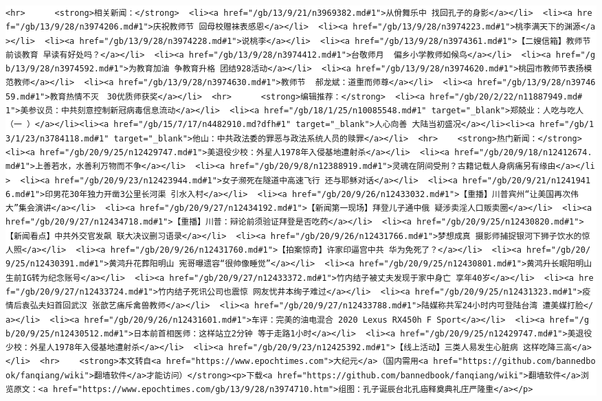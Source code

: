     <hr>      <strong>相关新闻：</strong>  <li><a href="/gb/13/9/21/n3969382.md#1">从佾舞乐中 找回孔子的身影</a></li>  <li><a href="/gb/13/9/28/n3974206.md#1">庆祝教师节 回母校赠袜表感恩</a></li>  <li><a href="/gb/13/9/28/n3974223.md#1">桃李满天下的渊源</a></li>  <li><a href="/gb/13/9/28/n3974228.md#1">说桃李</a></li>  <li><a href="/gb/13/9/28/n3974361.md#1">【二嫂信箱】教师节前谈教育 早读有好处吗？</a></li>  <li><a href="/gb/13/9/28/n3974412.md#1">台敬师月  偏乡小学教师如候鸟</a></li>  <li><a href="/gb/13/9/28/n3974592.md#1">为教育加油 争教育升格 团结928活动</a></li>  <li><a href="/gb/13/9/28/n3974620.md#1">桃园市教师节表扬模范教师</a></li>  <li><a href="/gb/13/9/28/n3974630.md#1">教师节  郝龙斌：道重而师尊</a></li>  <li><a href="/gb/13/9/28/n3974659.md#1">教育热情不灭　30优质师获奖</a></li>  <hr>      <strong>编辑推荐：</strong>  <li><a href="/gb/20/2/22/n11887949.md#1">美参议员：中共刻意控制新冠病毒信息流动</a></li>  <li><a href="/gb/18/1/25/n10085548.md#1" target="_blank">郑兢业：人吃与吃人（一 ）</a></li><li><a href="/gb/15/7/17/n4482910.md?dfh#1" target="_blank">人心向善 大陆当初盛况</a></li><li><a href="/gb/13/1/23/n3784118.md#1" target="_blank">他山：中共政法委的罪恶与政法系统人员的赎罪</a></li>  <hr>    <strong>热门新闻：</strong>  <li><a href="/gb/20/9/25/n12429747.md#1">美退役少校：外星人1978年入侵基地遭射杀</a></li>  <li><a href="/gb/20/9/18/n12412674.md#1">上善若水，水善利万物而不争</a></li>  <li><a href="/gb/20/9/8/n12388919.md#1">灵魂在阴间受刑？古籍记载人身病痛另有缘由</a></li>  <li><a href="/gb/20/9/23/n12423944.md#1">女子濒死在隧道中高速飞行 还与耶稣对话</a></li>  <li><a href="/gb/20/9/21/n12419416.md#1">印男花30年独力开凿3公里长河渠 引水入村</a></li>  <li><a href="/gb/20/9/26/n12433032.md#1">【重播】川普宾州“让美国再次伟大”集会演讲</a></li>  <li><a href="/gb/20/9/27/n12434192.md#1">【新闻第一现场】拜登儿子通中俄 疑涉卖淫人口贩卖圈</a></li>  <li><a href="/gb/20/9/27/n12434718.md#1">【重播】川普：辩论前须验证拜登是否吃药</a></li>  <li><a href="/gb/20/9/25/n12430820.md#1">【新闻看点】中共外交官发飙 联大决议删习语录</a></li>  <li><a href="/gb/20/9/26/n12431766.md#1">梦想成真 摄影师捕捉银河下狮子饮水的惊人照</a></li>  <li><a href="/gb/20/9/26/n12431760.md#1">【拍案惊奇】许家印逼宫中共 华为免死了？</a></li>  <li><a href="/gb/20/9/25/n12430391.md#1">黄鸿升花葬阳明山 宪哥曝遗容“很帅像睡觉”</a></li>  <li><a href="/gb/20/9/25/n12430801.md#1">黄鸿升长眠阳明山 生前IG转为纪念账号</a></li>  <li><a href="/gb/20/9/27/n12433372.md#1">竹内结子被丈夫发现于家中身亡 享年40岁</a></li>  <li><a href="/gb/20/9/27/n12433724.md#1">竹内结子死讯公司也震惊 网友忧井本绚子难过</a></li>  <li><a href="/gb/20/9/25/n12431323.md#1">疫情后袁弘夫妇首回武汉 张歆艺痛斥禽兽教师</a></li>  <li><a href="/gb/20/9/27/n12433788.md#1">陆媒称共军24小时内可登陆台湾 遭美媒打脸</a></li>  <li><a href="/gb/20/9/26/n12431601.md#1">车评：完美的油电混合 2020 Lexus RX450h F Sport</a></li>  <li><a href="/gb/20/9/25/n12430512.md#1">日本前首相医师：这样站立2分钟 等于走路1小时</a></li>  <li><a href="/gb/20/9/25/n12429747.md#1">美退役少校：外星人1978年入侵基地遭射杀</a></li>  <li><a href="/gb/20/9/23/n12425392.md#1">【线上活动】三类人易发生心脏病 这样吃降三高</a></li>  <hr>    <strong>本文转自<a href="https://www.epochtimes.com">大纪元</a>（国内需用<a href="https://github.com/bannedbook/fanqiang/wiki">翻墙软件</a>才能访问）</strong><p>下载<a href="https://github.com/bannedbook/fanqiang/wiki">翻墙软件</a>浏览原文：<a href="https://www.epochtimes.com/gb/13/9/28/n3974710.htm">组图：孔子诞辰台北孔庙释奠典礼庄严隆重</a></p>